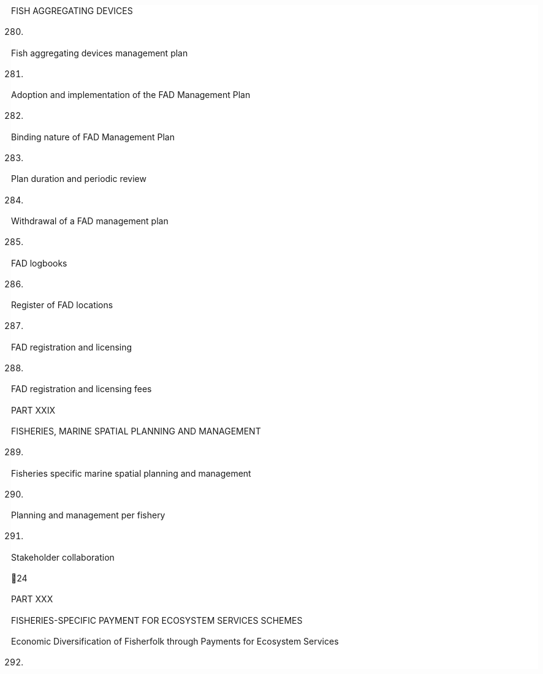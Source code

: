 FISH AGGREGATING DEVICES

280.

Fish aggregating devices management plan

281.

Adoption and implementation of the FAD Management Plan

282.

Binding nature of FAD Management Plan

283.

Plan duration and periodic review

284.

Withdrawal of a FAD management plan

285.

FAD logbooks

286.

Register of FAD locations

287.

FAD registration and licensing

288.

FAD registration and licensing fees

PART XXIX

FISHERIES, MARINE SPATIAL PLANNING AND MANAGEMENT

289.

Fisheries specific marine spatial planning and management

290.

Planning and management per fishery

291.

Stakeholder collaboration

24

PART XXX

FISHERIES-SPECIFIC PAYMENT FOR ECOSYSTEM SERVICES
SCHEMES

Economic Diversification of Fisherfolk through Payments for Ecosystem
Services

292.
